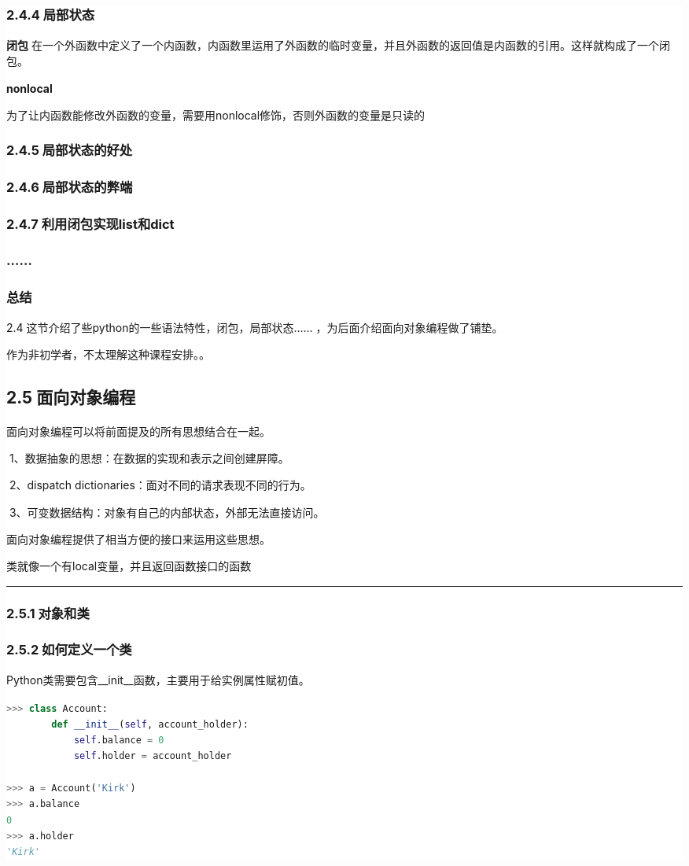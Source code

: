 

### 2.4.4 局部状态

**闭包**
在一个外函数中定义了一个内函数，内函数里运用了外函数的临时变量，并且外函数的返回值是内函数的引用。这样就构成了一个闭包。



**nonlocal**

为了让内函数能修改外函数的变量，需要用nonlocal修饰，否则外函数的变量是只读的



### 2.4.5 局部状态的好处

### 2.4.6 局部状态的弊端

### 2.4.7 利用闭包实现list和dict

### ……

### 总结

2.4 这节介绍了些python的一些语法特性，闭包，局部状态…… ，为后面介绍面向对象编程做了铺垫。

作为非初学者，不太理解这种课程安排。。



## 2.5 面向对象编程

面向对象编程可以将前面提及的所有思想结合在一起。

​	1、数据抽象的思想：在数据的实现和表示之间创建屏障。

​	2、dispatch dictionaries：面对不同的请求表现不同的行为。

​	3、可变数据结构：对象有自己的内部状态，外部无法直接访问。 

面向对象编程提供了相当方便的接口来运用这些思想。

类就像一个有local变量，并且返回函数接口的函数



---

### 2.5.1 对象和类

### 2.5.2 如何定义一个类

Python类需要包含__init__函数，主要用于给实例属性赋初值。

```python
>>> class Account:
        def __init__(self, account_holder):
            self.balance = 0
            self.holder = account_holder

>>> a = Account('Kirk')
>>> a.balance
0
>>> a.holder
'Kirk'
```
